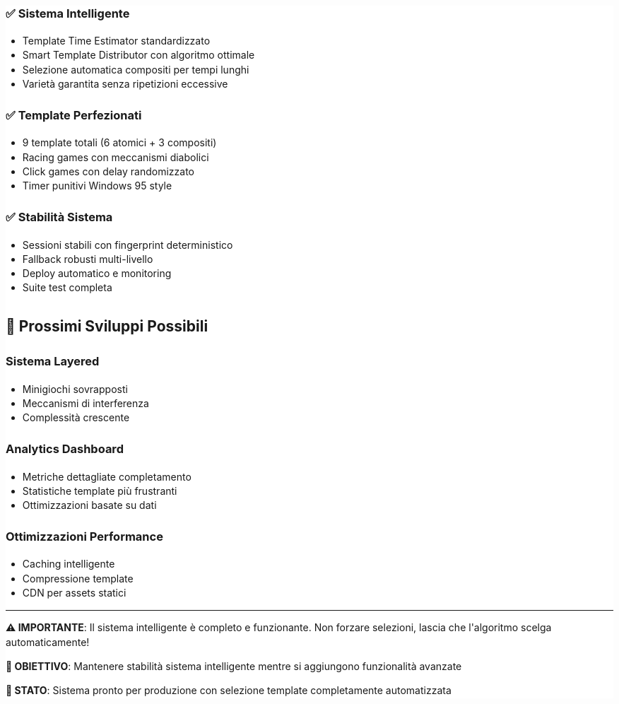 ### ✅ Sistema Intelligente
- Template Time Estimator standardizzato
- Smart Template Distributor con algoritmo ottimale
- Selezione automatica compositi per tempi lunghi
- Varietà garantita senza ripetizioni eccessive

### ✅ Template Perfezionati
- 9 template totali (6 atomici + 3 compositi)
- Racing games con meccanismi diabolici
- Click games con delay randomizzato
- Timer punitivi Windows 95 style

### ✅ Stabilità Sistema
- Sessioni stabili con fingerprint deterministico
- Fallback robusti multi-livello
- Deploy automatico e monitoring
- Suite test completa

## 🔮 Prossimi Sviluppi Possibili

### Sistema Layered
- Minigiochi sovrapposti
- Meccanismi di interferenza
- Complessità crescente

### Analytics Dashboard
- Metriche dettagliate completamento
- Statistiche template più frustranti
- Ottimizzazioni basate su dati

### Ottimizzazioni Performance
- Caching intelligente
- Compressione template
- CDN per assets statici

---

**⚠️ IMPORTANTE**: Il sistema intelligente è completo e funzionante. Non forzare selezioni, lascia che l'algoritmo scelga automaticamente!

**🎯 OBIETTIVO**: Mantenere stabilità sistema intelligente mentre si aggiungono funzionalità avanzate

**🚀 STATO**: Sistema pronto per produzione con selezione template completamente automatizzata